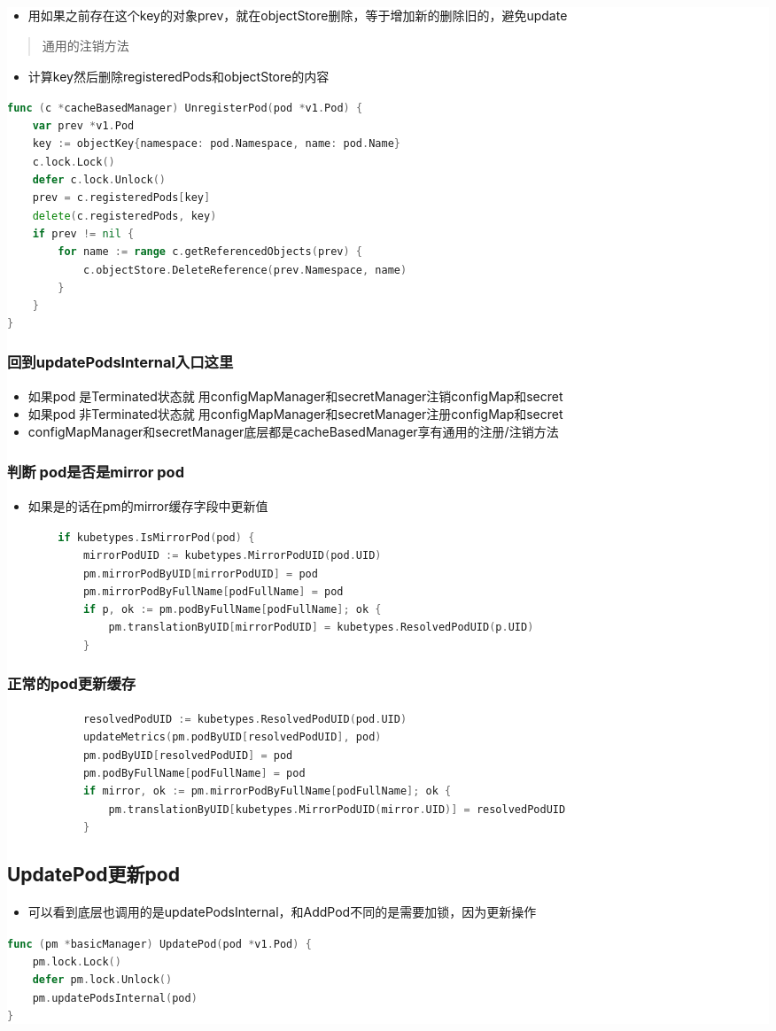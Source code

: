 - 用如果之前存在这个key的对象prev，就在objectStore删除，等于增加新的删除旧的，避免update


> 通用的注销方法
- 计算key然后删除registeredPods和objectStore的内容
```go
func (c *cacheBasedManager) UnregisterPod(pod *v1.Pod) {
	var prev *v1.Pod
	key := objectKey{namespace: pod.Namespace, name: pod.Name}
	c.lock.Lock()
	defer c.lock.Unlock()
	prev = c.registeredPods[key]
	delete(c.registeredPods, key)
	if prev != nil {
		for name := range c.getReferencedObjects(prev) {
			c.objectStore.DeleteReference(prev.Namespace, name)
		}
	}
}
```

### 回到updatePodsInternal入口这里
- 如果pod 是Terminated状态就 用configMapManager和secretManager注销configMap和secret
- 如果pod 非Terminated状态就 用configMapManager和secretManager注册configMap和secret
- configMapManager和secretManager底层都是cacheBasedManager享有通用的注册/注销方法

### 判断 pod是否是mirror pod
- 如果是的话在pm的mirror缓存字段中更新值
```go
		if kubetypes.IsMirrorPod(pod) {
			mirrorPodUID := kubetypes.MirrorPodUID(pod.UID)
			pm.mirrorPodByUID[mirrorPodUID] = pod
			pm.mirrorPodByFullName[podFullName] = pod
			if p, ok := pm.podByFullName[podFullName]; ok {
				pm.translationByUID[mirrorPodUID] = kubetypes.ResolvedPodUID(p.UID)
			}
```



### 正常的pod更新缓存
```go
			resolvedPodUID := kubetypes.ResolvedPodUID(pod.UID)
			updateMetrics(pm.podByUID[resolvedPodUID], pod)
			pm.podByUID[resolvedPodUID] = pod
			pm.podByFullName[podFullName] = pod
			if mirror, ok := pm.mirrorPodByFullName[podFullName]; ok {
				pm.translationByUID[kubetypes.MirrorPodUID(mirror.UID)] = resolvedPodUID
			}
```

## UpdatePod更新pod
- 可以看到底层也调用的是updatePodsInternal，和AddPod不同的是需要加锁，因为更新操作
```go
func (pm *basicManager) UpdatePod(pod *v1.Pod) {
	pm.lock.Lock()
	defer pm.lock.Unlock()
	pm.updatePodsInternal(pod)
}
```
